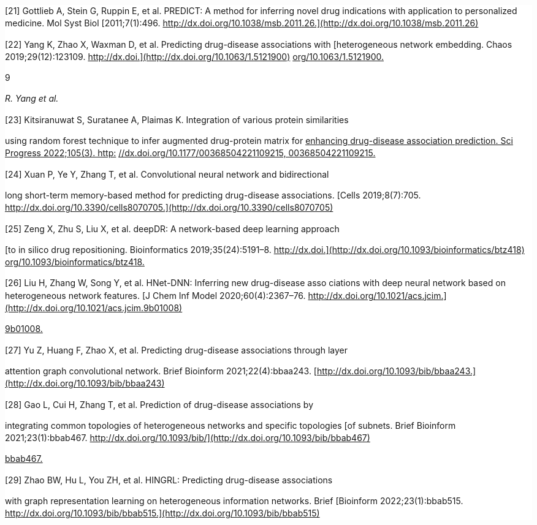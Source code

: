 [21] Gottlieb A, Stein G, Ruppin E, et al. PREDICT: A method for inferring novel
drug indications with application to personalized medicine. Mol Syst Biol
[2011;7(1):496. http://dx.doi.org/10.1038/msb.2011.26.](http://dx.doi.org/10.1038/msb.2011.26)

[22] Yang K, Zhao X, Waxman D, et al. Predicting drug-disease associations with
[heterogeneous network embedding. Chaos 2019;29(12):123109. http://dx.doi.](http://dx.doi.org/10.1063/1.5121900)
[org/10.1063/1.5121900.](http://dx.doi.org/10.1063/1.5121900)



9


_R. Yang et al._


[23] Kitsiranuwat S, Suratanee A, Plaimas K. Integration of various protein similarities

using random forest technique to infer augmented drug-protein matrix for
[enhancing drug-disease association prediction. Sci Progress 2022;105(3). http:](http://dx.doi.org/10.1177/00368504221109215)
[//dx.doi.org/10.1177/00368504221109215, 00368504221109215.](http://dx.doi.org/10.1177/00368504221109215)

[24] Xuan P, Ye Y, Zhang T, et al. Convolutional neural network and bidirectional

long short-term memory-based method for predicting drug-disease associations.
[Cells 2019;8(7):705. http://dx.doi.org/10.3390/cells8070705.](http://dx.doi.org/10.3390/cells8070705)

[25] Zeng X, Zhu S, Liu X, et al. deepDR: A network-based deep learning approach

[to in silico drug repositioning. Bioinformatics 2019;35(24):5191–8. http://dx.doi.](http://dx.doi.org/10.1093/bioinformatics/btz418)
[org/10.1093/bioinformatics/btz418.](http://dx.doi.org/10.1093/bioinformatics/btz418)

[26] Liu H, Zhang W, Song Y, et al. HNet-DNN: Inferring new drug-disease asso
ciations with deep neural network based on heterogeneous network features.
[J Chem Inf Model 2020;60(4):2367–76. http://dx.doi.org/10.1021/acs.jcim.](http://dx.doi.org/10.1021/acs.jcim.9b01008)

[9b01008.](http://dx.doi.org/10.1021/acs.jcim.9b01008)

[27] Yu Z, Huang F, Zhao X, et al. Predicting drug-disease associations through layer

attention graph convolutional network. Brief Bioinform 2021;22(4):bbaa243.
[http://dx.doi.org/10.1093/bib/bbaa243.](http://dx.doi.org/10.1093/bib/bbaa243)

[28] Gao L, Cui H, Zhang T, et al. Prediction of drug-disease associations by

integrating common topologies of heterogeneous networks and specific topologies
[of subnets. Brief Bioinform 2021;23(1):bbab467. http://dx.doi.org/10.1093/bib/](http://dx.doi.org/10.1093/bib/bbab467)

[bbab467.](http://dx.doi.org/10.1093/bib/bbab467)

[29] Zhao BW, Hu L, You ZH, et al. HINGRL: Predicting drug-disease associations

with graph representation learning on heterogeneous information networks. Brief
[Bioinform 2022;23(1):bbab515. http://dx.doi.org/10.1093/bib/bbab515.](http://dx.doi.org/10.1093/bib/bbab515)
